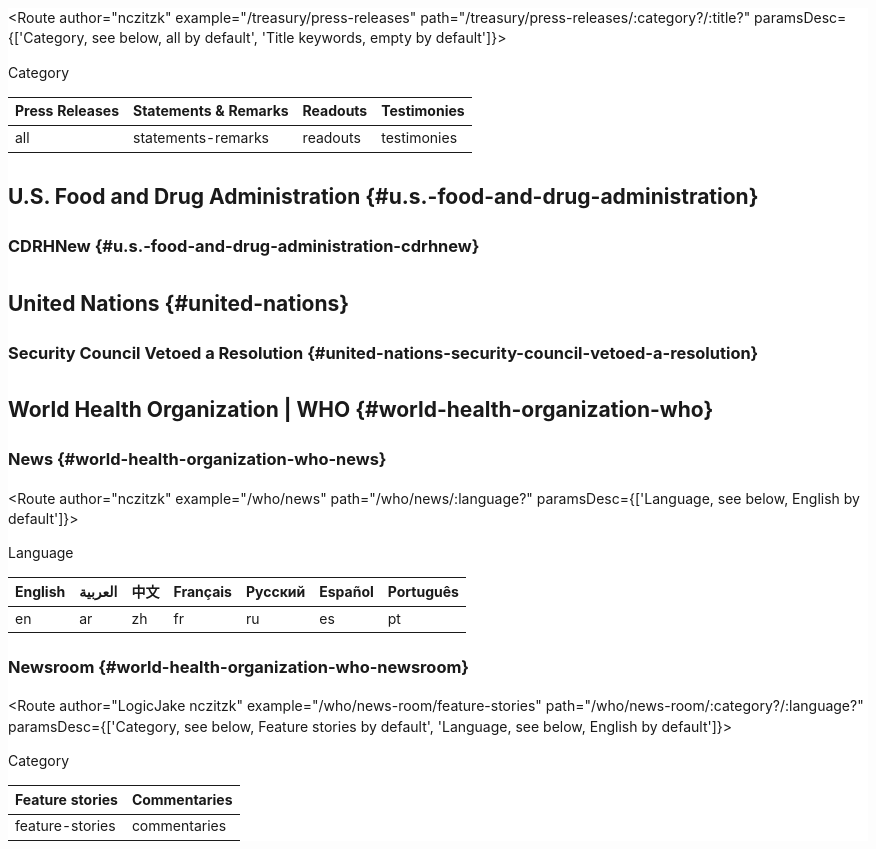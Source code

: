 <Route author="nczitzk" example="/treasury/press-releases" path="/treasury/press-releases/:category?/:title?" paramsDesc={['Category, see below, all by default', 'Title keywords, empty by default']}>

Category

| Press Releases | Statements & Remarks | Readouts | Testimonies |
| -------------- | -------------------- | -------- | ----------- |
| all            | statements-remarks   | readouts | testimonies |

</Route>

## U.S. Food and Drug Administration {#u.s.-food-and-drug-administration}

### CDRHNew {#u.s.-food-and-drug-administration-cdrhnew}

<Route author="nczitzk" example="/fda/cdrh" path="/fda/cdrh" />

## United Nations {#united-nations}

### Security Council Vetoed a Resolution {#united-nations-security-council-vetoed-a-resolution}

<Route author="HenryQW" example="/un/scveto" path="/un/scveto"/>

## World Health Organization | WHO {#world-health-organization-who}

### News {#world-health-organization-who-news}

<Route author="nczitzk" example="/who/news" path="/who/news/:language?" paramsDesc={['Language, see below, English by default']}>

Language

| English | العربية | 中文 | Français | Русский | Español | Português |
| ------- | ------- | ---- | -------- | ------- | ------- | --------- |
| en      | ar      | zh   | fr       | ru      | es      | pt        |

</Route>

### Newsroom {#world-health-organization-who-newsroom}

<Route author="LogicJake nczitzk" example="/who/news-room/feature-stories" path="/who/news-room/:category?/:language?" paramsDesc={['Category, see below, Feature stories by default', 'Language, see below, English by default']}>

Category

| Feature stories | Commentaries |
| --------------- | ------------ |
| feature-stories | commentaries |
